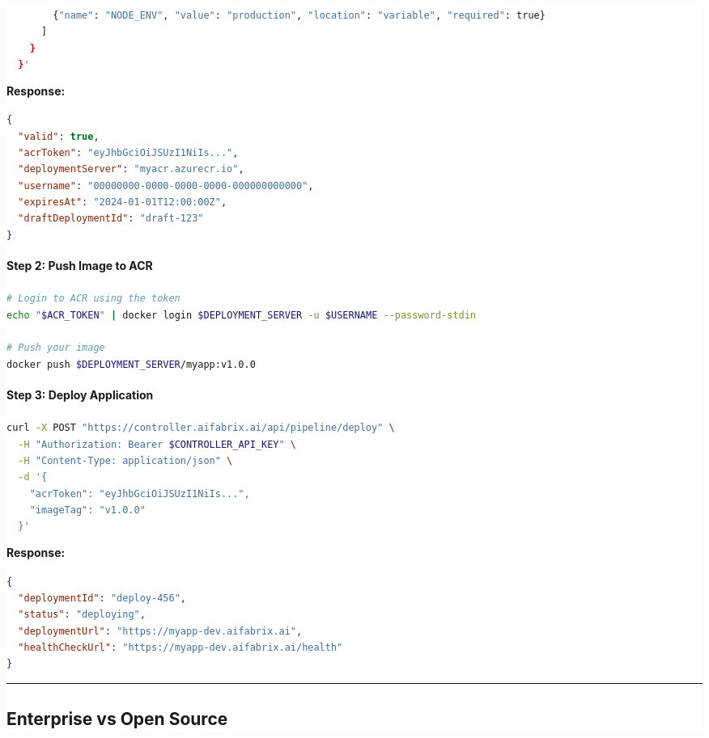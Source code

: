 ```bash
        {"name": "NODE_ENV", "value": "production", "location": "variable", "required": true}
      ]
    }
  }'
```

**Response:**
```json
{
  "valid": true,
  "acrToken": "eyJhbGciOiJSUzI1NiIs...",
  "deploymentServer": "myacr.azurecr.io",
  "username": "00000000-0000-0000-0000-000000000000",
  "expiresAt": "2024-01-01T12:00:00Z",
  "draftDeploymentId": "draft-123"
}
```

#### Step 2: Push Image to ACR

```bash
# Login to ACR using the token
echo "$ACR_TOKEN" | docker login $DEPLOYMENT_SERVER -u $USERNAME --password-stdin

# Push your image
docker push $DEPLOYMENT_SERVER/myapp:v1.0.0
```

#### Step 3: Deploy Application

```bash
curl -X POST "https://controller.aifabrix.ai/api/pipeline/deploy" \
  -H "Authorization: Bearer $CONTROLLER_API_KEY" \
  -H "Content-Type: application/json" \
  -d '{
    "acrToken": "eyJhbGciOiJSUzI1NiIs...",
    "imageTag": "v1.0.0"
  }'
```

**Response:**
```json
{
  "deploymentId": "deploy-456",
  "status": "deploying",
  "deploymentUrl": "https://myapp-dev.aifabrix.ai",
  "healthCheckUrl": "https://myapp-dev.aifabrix.ai/health"
}
```

---

## Enterprise vs Open Source
